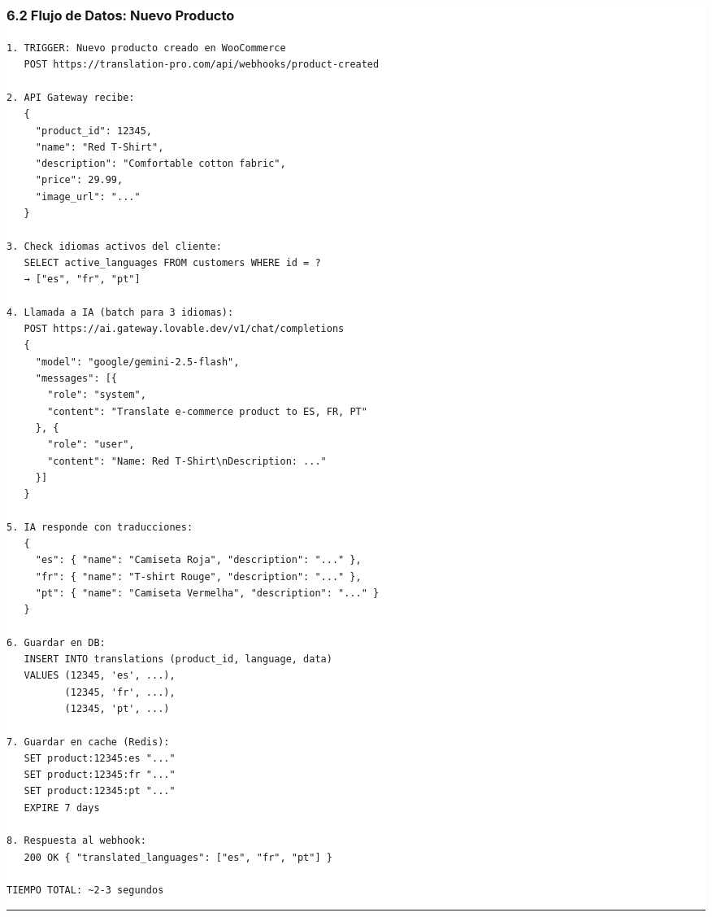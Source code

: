 
### 6.2 Flujo de Datos: Nuevo Producto

```
1. TRIGGER: Nuevo producto creado en WooCommerce
   POST https://translation-pro.com/api/webhooks/product-created
   
2. API Gateway recibe:
   {
     "product_id": 12345,
     "name": "Red T-Shirt",
     "description": "Comfortable cotton fabric",
     "price": 29.99,
     "image_url": "..."
   }

3. Check idiomas activos del cliente:
   SELECT active_languages FROM customers WHERE id = ?
   → ["es", "fr", "pt"]

4. Llamada a IA (batch para 3 idiomas):
   POST https://ai.gateway.lovable.dev/v1/chat/completions
   {
     "model": "google/gemini-2.5-flash",
     "messages": [{
       "role": "system",
       "content": "Translate e-commerce product to ES, FR, PT"
     }, {
       "role": "user",
       "content": "Name: Red T-Shirt\nDescription: ..."
     }]
   }

5. IA responde con traducciones:
   {
     "es": { "name": "Camiseta Roja", "description": "..." },
     "fr": { "name": "T-shirt Rouge", "description": "..." },
     "pt": { "name": "Camiseta Vermelha", "description": "..." }
   }

6. Guardar en DB:
   INSERT INTO translations (product_id, language, data)
   VALUES (12345, 'es', ...),
          (12345, 'fr', ...),
          (12345, 'pt', ...)

7. Guardar en cache (Redis):
   SET product:12345:es "..."
   SET product:12345:fr "..."
   SET product:12345:pt "..."
   EXPIRE 7 days

8. Respuesta al webhook:
   200 OK { "translated_languages": ["es", "fr", "pt"] }

TIEMPO TOTAL: ~2-3 segundos
```

---